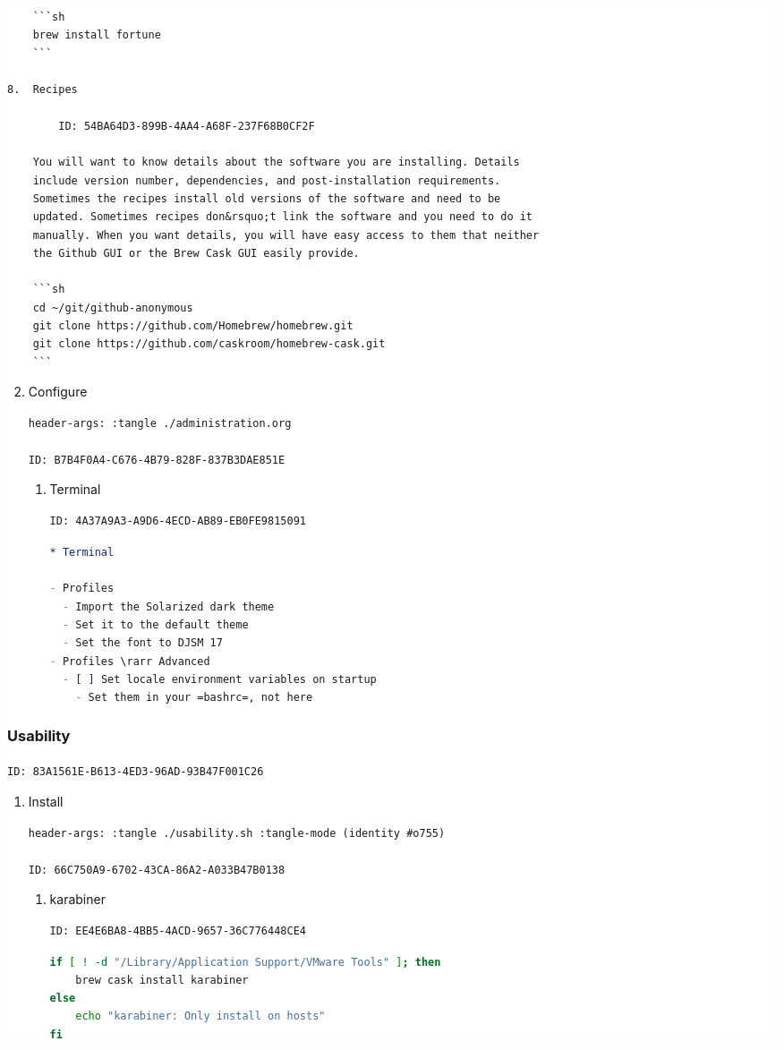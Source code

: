         ```sh
        brew install fortune
        ```

    8.  Recipes

            ID: 54BA64D3-899B-4AA4-A68F-237F68B0CF2F

        You will want to know details about the software you are installing. Details
        include version number, dependencies, and post-installation requirements.
        Sometimes the recipes install old versions of the software and need to be
        updated. Sometimes recipes don&rsquo;t link the software and you need to do it
        manually. When you want details, you will have easy access to them that neither
        the Github GUI or the Brew Cask GUI easily provide.

        ```sh
        cd ~/git/github-anonymous
        git clone https://github.com/Homebrew/homebrew.git
        git clone https://github.com/caskroom/homebrew-cask.git
        ```

2.  Configure

        header-args: :tangle ./administration.org

        ID: B7B4F0A4-C676-4B79-828F-837B3DAE851E

    1.  Terminal

            ID: 4A37A9A3-A9D6-4ECD-AB89-EB0FE9815091

        ```org
        * Terminal

        - Profiles
          - Import the Solarized dark theme
          - Set it to the default theme
          - Set the font to DJSM 17
        - Profiles \rarr Advanced
          - [ ] Set locale environment variables on startup
            - Set them in your =bashrc=, not here
        ```

### Usability

    ID: 83A1561E-B613-4ED3-96AD-93B47F001C26

1.  Install

        header-args: :tangle ./usability.sh :tangle-mode (identity #o755)

        ID: 66C750A9-6702-43CA-86A2-A033B47B0138

    1.  karabiner

            ID: EE4E6BA8-4BB5-4ACD-9657-36C776448CE4

        ```sh
        if [ ! -d "/Library/Application Support/VMware Tools" ]; then
            brew cask install karabiner
        else
            echo "karabiner: Only install on hosts"
        fi
        ```
